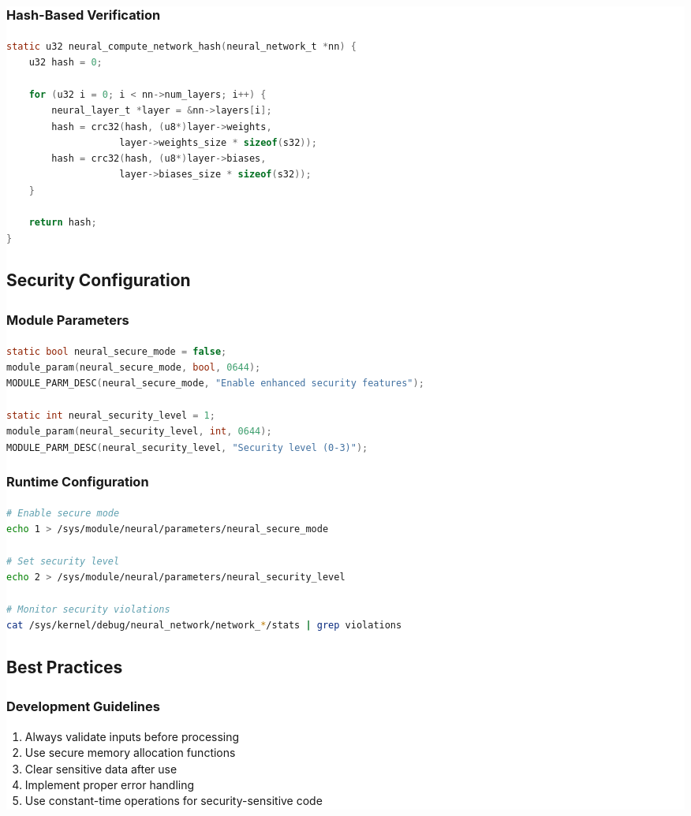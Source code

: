 ### Hash-Based Verification
```c
static u32 neural_compute_network_hash(neural_network_t *nn) {
    u32 hash = 0;
    
    for (u32 i = 0; i < nn->num_layers; i++) {
        neural_layer_t *layer = &nn->layers[i];
        hash = crc32(hash, (u8*)layer->weights, 
                    layer->weights_size * sizeof(s32));
        hash = crc32(hash, (u8*)layer->biases, 
                    layer->biases_size * sizeof(s32));
    }
    
    return hash;
}
```

## Security Configuration

### Module Parameters
```c
static bool neural_secure_mode = false;
module_param(neural_secure_mode, bool, 0644);
MODULE_PARM_DESC(neural_secure_mode, "Enable enhanced security features");

static int neural_security_level = 1;
module_param(neural_security_level, int, 0644);
MODULE_PARM_DESC(neural_security_level, "Security level (0-3)");
```

### Runtime Configuration
```bash
# Enable secure mode
echo 1 > /sys/module/neural/parameters/neural_secure_mode

# Set security level
echo 2 > /sys/module/neural/parameters/neural_security_level

# Monitor security violations
cat /sys/kernel/debug/neural_network/network_*/stats | grep violations
```

## Best Practices

### Development Guidelines
1. Always validate inputs before processing
2. Use secure memory allocation functions
3. Clear sensitive data after use
4. Implement proper error handling
5. Use constant-time operations for security-sensitive code
